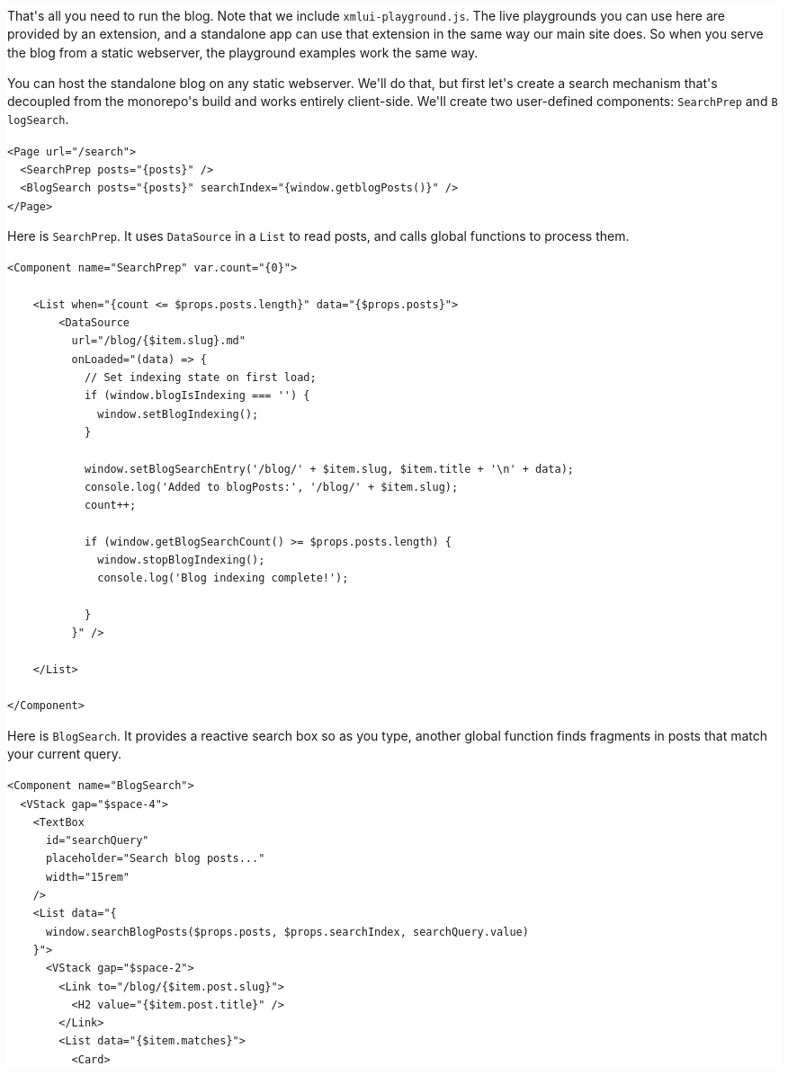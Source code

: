 
That's all you need to run the blog. Note that we include `xmlui-playground.js`. The live playgrounds you can use here are provided by an extension, and a standalone app can use that extension in the same way our main site does. So when you serve the blog from a static webserver, the playground examples work the same way.

You can host the standalone blog on any static webserver. We'll do that, but first let's create a search mechanism that's decoupled from the monorepo's build and works entirely client-side. We'll create two user-defined components: `SearchPrep` and `BlogSearch`.

```xmlui copy
<Page url="/search">
  <SearchPrep posts="{posts}" />
  <BlogSearch posts="{posts}" searchIndex="{window.getblogPosts()}" />
</Page>
```

Here is `SearchPrep`. It uses `DataSource` in a `List` to read posts, and calls global functions to process them.

```xmlui copy
<Component name="SearchPrep" var.count="{0}">

    <List when="{count <= $props.posts.length}" data="{$props.posts}">
        <DataSource
          url="/blog/{$item.slug}.md"
          onLoaded="(data) => {
            // Set indexing state on first load;
            if (window.blogIsIndexing === '') {
              window.setBlogIndexing();
            }

            window.setBlogSearchEntry('/blog/' + $item.slug, $item.title + '\n' + data);
            console.log('Added to blogPosts:', '/blog/' + $item.slug);
            count++;

            if (window.getBlogSearchCount() >= $props.posts.length) {
              window.stopBlogIndexing();
              console.log('Blog indexing complete!');

            }
          }" />

    </List>

</Component>
```

Here is `BlogSearch`. It provides a reactive search box so as you type, another global function finds fragments in posts that match your current query.

```xmlui copy
<Component name="BlogSearch">
  <VStack gap="$space-4">
    <TextBox
      id="searchQuery"
      placeholder="Search blog posts..."
      width="15rem"
    />
    <List data="{
      window.searchBlogPosts($props.posts, $props.searchIndex, searchQuery.value)
    }">
      <VStack gap="$space-2">
        <Link to="/blog/{$item.post.slug}">
          <H2 value="{$item.post.title}" />
        </Link>
        <List data="{$item.matches}">
          <Card>
```